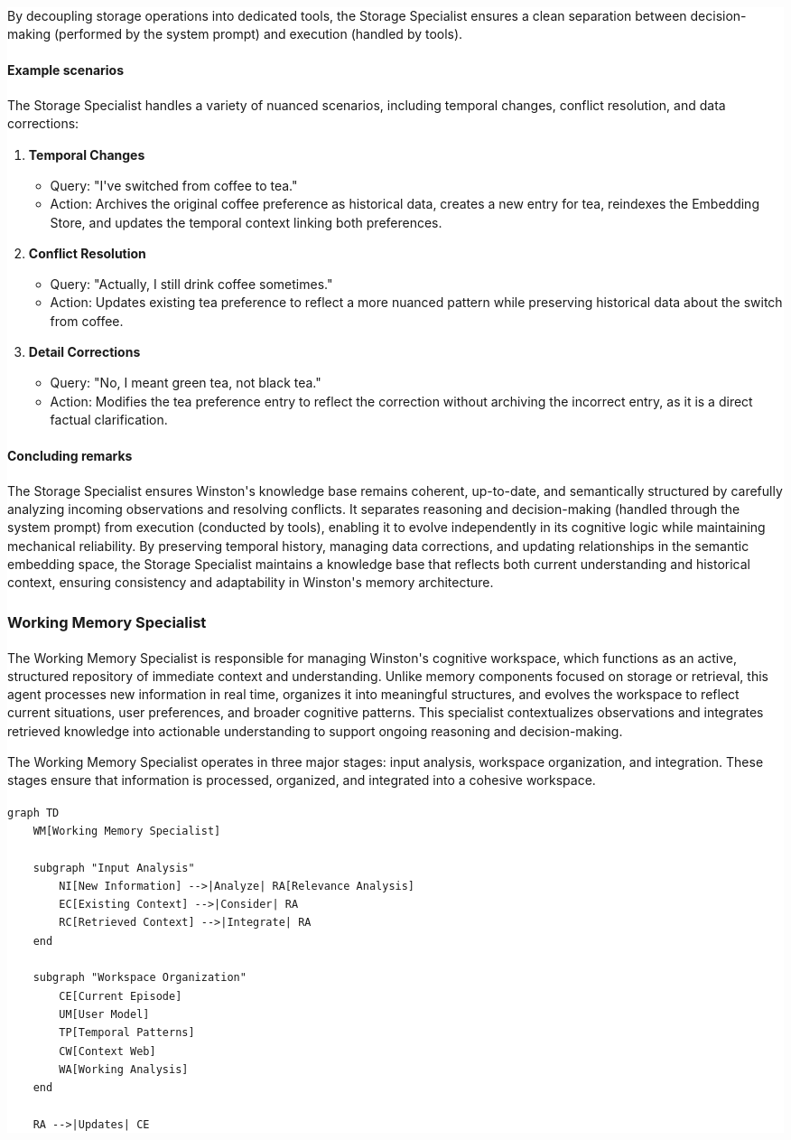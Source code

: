 By decoupling storage operations into dedicated tools, the Storage Specialist ensures a clean separation between decision-making (performed by the system prompt) and execution (handled by tools).

#### Example scenarios

The Storage Specialist handles a variety of nuanced scenarios, including temporal changes, conflict resolution, and data corrections:

1. **Temporal Changes**

   - Query: "I've switched from coffee to tea."
   - Action: Archives the original coffee preference as historical data, creates a new entry for tea, reindexes the Embedding Store, and updates the temporal context linking both preferences.

2. **Conflict Resolution**

   - Query: "Actually, I still drink coffee sometimes."
   - Action: Updates existing tea preference to reflect a more nuanced pattern while preserving historical data about the switch from coffee.

3. **Detail Corrections**
   - Query: "No, I meant green tea, not black tea."
   - Action: Modifies the tea preference entry to reflect the correction without archiving the incorrect entry, as it is a direct factual clarification.

#### Concluding remarks

The Storage Specialist ensures Winston's knowledge base remains coherent, up-to-date, and semantically structured by carefully analyzing incoming observations and resolving conflicts. It separates reasoning and decision-making (handled through the system prompt) from execution (conducted by tools), enabling it to evolve independently in its cognitive logic while maintaining mechanical reliability. By preserving temporal history, managing data corrections, and updating relationships in the semantic embedding space, the Storage Specialist maintains a knowledge base that reflects both current understanding and historical context, ensuring consistency and adaptability in Winston's memory architecture.

### Working Memory Specialist

The Working Memory Specialist is responsible for managing Winston's cognitive workspace, which functions as an active, structured repository of immediate context and understanding. Unlike memory components focused on storage or retrieval, this agent processes new information in real time, organizes it into meaningful structures, and evolves the workspace to reflect current situations, user preferences, and broader cognitive patterns. This specialist contextualizes observations and integrates retrieved knowledge into actionable understanding to support ongoing reasoning and decision-making.

The Working Memory Specialist operates in three major stages: input analysis, workspace organization, and integration. These stages ensure that information is processed, organized, and integrated into a cohesive workspace.

```mermaid
graph TD
    WM[Working Memory Specialist]

    subgraph "Input Analysis"
        NI[New Information] -->|Analyze| RA[Relevance Analysis]
        EC[Existing Context] -->|Consider| RA
        RC[Retrieved Context] -->|Integrate| RA
    end

    subgraph "Workspace Organization"
        CE[Current Episode]
        UM[User Model]
        TP[Temporal Patterns]
        CW[Context Web]
        WA[Working Analysis]
    end

    RA -->|Updates| CE
```